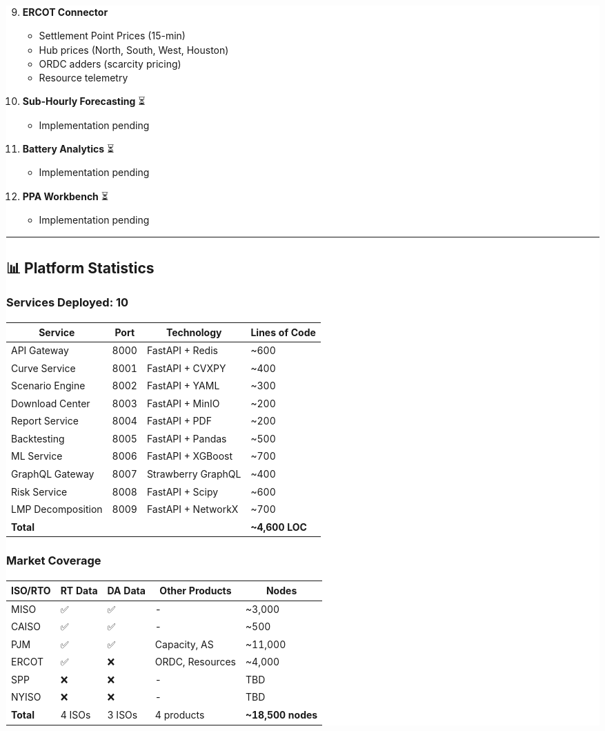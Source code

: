 9. **ERCOT Connector**
   - Settlement Point Prices (15-min)
   - Hub prices (North, South, West, Houston)
   - ORDC adders (scarcity pricing)
   - Resource telemetry

10. **Sub-Hourly Forecasting** ⏳
    - Implementation pending
    
11. **Battery Analytics** ⏳
    - Implementation pending

12. **PPA Workbench** ⏳
    - Implementation pending

---

## 📊 Platform Statistics

### Services Deployed: 10

| Service | Port | Technology | Lines of Code |
|---------|------|------------|---------------|
| API Gateway | 8000 | FastAPI + Redis | ~600 |
| Curve Service | 8001 | FastAPI + CVXPY | ~400 |
| Scenario Engine | 8002 | FastAPI + YAML | ~300 |
| Download Center | 8003 | FastAPI + MinIO | ~200 |
| Report Service | 8004 | FastAPI + PDF | ~200 |
| Backtesting | 8005 | FastAPI + Pandas | ~500 |
| ML Service | 8006 | FastAPI + XGBoost | ~700 |
| GraphQL Gateway | 8007 | Strawberry GraphQL | ~400 |
| Risk Service | 8008 | FastAPI + Scipy | ~600 |
| LMP Decomposition | 8009 | FastAPI + NetworkX | ~700 |
| **Total** | | | **~4,600 LOC** |

### Market Coverage

| ISO/RTO | RT Data | DA Data | Other Products | Nodes |
|---------|---------|---------|----------------|-------|
| MISO | ✅ | ✅ | - | ~3,000 |
| CAISO | ✅ | ✅ | - | ~500 |
| PJM | ✅ | ✅ | Capacity, AS | ~11,000 |
| ERCOT | ✅ | ❌ | ORDC, Resources | ~4,000 |
| SPP | ❌ | ❌ | - | TBD |
| NYISO | ❌ | ❌ | - | TBD |
| **Total** | 4 ISOs | 3 ISOs | 4 products | **~18,500 nodes** |
